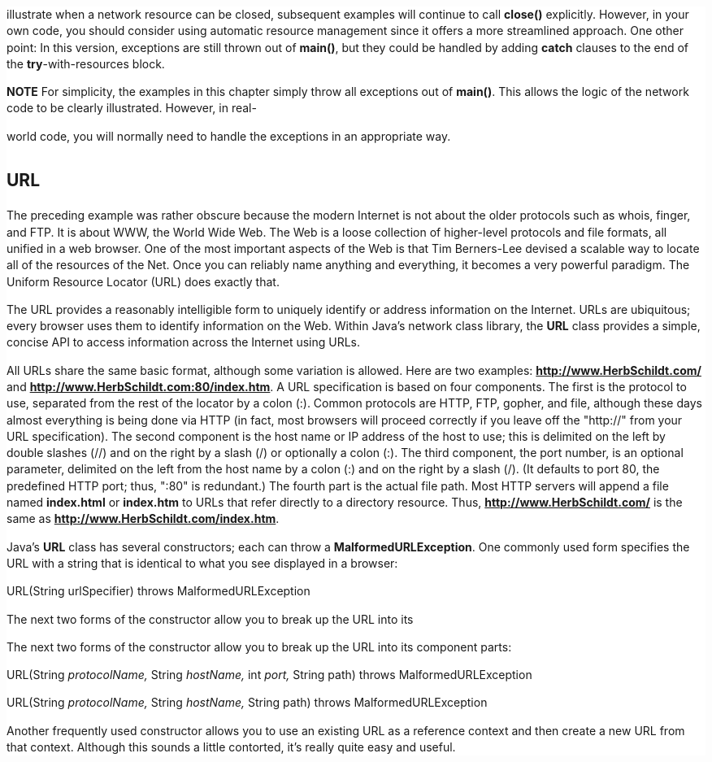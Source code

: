 illustrate when a network resource can be closed, subsequent examples will continue to call **close()** explicitly. However, in your own code, you should consider using automatic resource management since it offers a more streamlined approach. One other point: In this version, exceptions are still thrown out of **main()**, but they could be handled by adding **catch** clauses to the end of the **try**\-with-resources block.

**NOTE** For simplicity, the examples in this chapter simply throw all exceptions out of **main()**. This allows the logic of the network code to be clearly illustrated. However, in real-  

world code, you will normally need to handle the exceptions in an appropriate way.

## URL

 The preceding example was rather obscure because the modern Internet is not about the older protocols such as whois, finger, and FTP. It is about WWW, the World Wide Web. The Web is a loose collection of higher-level protocols and file formats, all unified in a web browser. One of the most important aspects of the Web is that Tim Berners-Lee devised a scalable way to locate all of the resources of the Net. Once you can reliably name anything and everything, it becomes a very powerful paradigm. The Uniform Resource Locator (URL) does exactly that.

The URL provides a reasonably intelligible form to uniquely identify or address information on the Internet. URLs are ubiquitous; every browser uses them to identify information on the Web. Within Java’s network class library, the **URL** class provides a simple, concise API to access information across the Internet using URLs.

All URLs share the same basic format, although some variation is allowed. Here are two examples: **http://www.HerbSchildt.com/** and **http://www.HerbSchildt.com:80/index.htm**. A URL specification is based on four components. The first is the protocol to use, separated from the rest of the locator by a colon (:). Common protocols are HTTP, FTP, gopher, and file, although these days almost everything is being done via HTTP (in fact, most browsers will proceed correctly if you leave off the "http://" from your URL specification). The second component is the host name or IP address of the host to use; this is delimited on the left by double slashes (//) and on the right by a slash (/) or optionally a colon (:). The third component, the port number, is an optional parameter, delimited on the left from the host name by a colon (:) and on the right by a slash (/). (It defaults to port 80, the predefined HTTP port; thus, ":80" is redundant.) The fourth part is the actual file path. Most HTTP servers will append a file named **index.html** or **index.htm** to URLs that refer directly to a directory resource. Thus, **http://www.HerbSchildt.com/** is the same as **http://www.HerbSchildt.com/index.htm**.

Java’s **URL** class has several constructors; each can throw a **MalformedURLException**. One commonly used form specifies the URL with a string that is identical to what you see displayed in a browser:

URL(String urlSpecifier) throws MalformedURLException

The next two forms of the constructor allow you to break up the URL into its  

The next two forms of the constructor allow you to break up the URL into its component parts:

URL(String _protocolName,_ String _hostName,_ int _port,_ String path) throws MalformedURLException

URL(String _protocolName,_ String _hostName,_ String path) throws MalformedURLException

Another frequently used constructor allows you to use an existing URL as a reference context and then create a new URL from that context. Although this sounds a little contorted, it’s really quite easy and useful.
